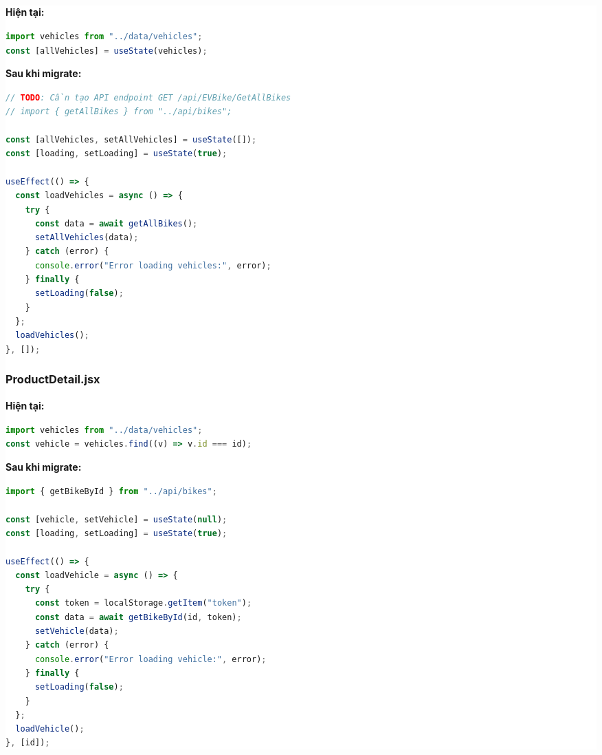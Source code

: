**Hiện tại:**

```javascript
import vehicles from "../data/vehicles";
const [allVehicles] = useState(vehicles);
```

**Sau khi migrate:**

```javascript
// TODO: Cần tạo API endpoint GET /api/EVBike/GetAllBikes
// import { getAllBikes } from "../api/bikes";

const [allVehicles, setAllVehicles] = useState([]);
const [loading, setLoading] = useState(true);

useEffect(() => {
  const loadVehicles = async () => {
    try {
      const data = await getAllBikes();
      setAllVehicles(data);
    } catch (error) {
      console.error("Error loading vehicles:", error);
    } finally {
      setLoading(false);
    }
  };
  loadVehicles();
}, []);
```

### ProductDetail.jsx

**Hiện tại:**

```javascript
import vehicles from "../data/vehicles";
const vehicle = vehicles.find((v) => v.id === id);
```

**Sau khi migrate:**

```javascript
import { getBikeById } from "../api/bikes";

const [vehicle, setVehicle] = useState(null);
const [loading, setLoading] = useState(true);

useEffect(() => {
  const loadVehicle = async () => {
    try {
      const token = localStorage.getItem("token");
      const data = await getBikeById(id, token);
      setVehicle(data);
    } catch (error) {
      console.error("Error loading vehicle:", error);
    } finally {
      setLoading(false);
    }
  };
  loadVehicle();
}, [id]);
```

